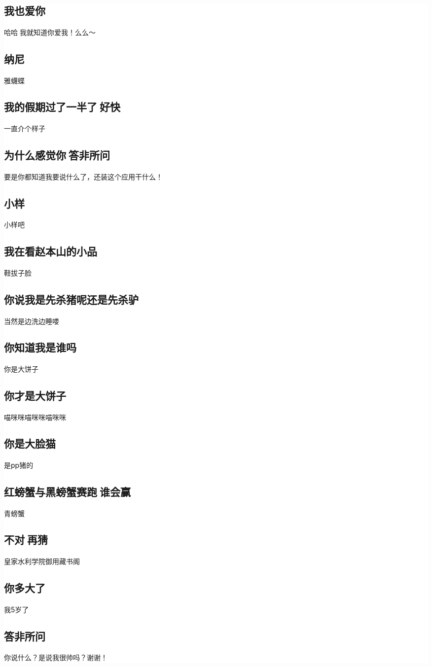 ## 我也爱你
哈哈 我就知道你爱我！么么～

## 纳尼
雅蠛蝶

## 我的假期过了一半了    好快
一直介个样子

## 为什么感觉你   答非所问
要是你都知道我要说什么了，还装这个应用干什么！

## 小样
小样吧

## 我在看赵本山的小品
鞋拔子脸

## 你说我是先杀猪呢还是先杀驴
当然是边洗边睡喽

## 你知道我是谁吗
你是大饼子

## 你才是大饼子
喵咪咪喵咪咪喵咪咪

## 你是大脸猫
是pp猪的

## 红螃蟹与黑螃蟹赛跑    谁会赢
青螃蟹

## 不对   再猜
皇家水利学院御用藏书阁

## 你多大了
我5岁了

## 答非所问
你说什么？是说我很帅吗？谢谢！
